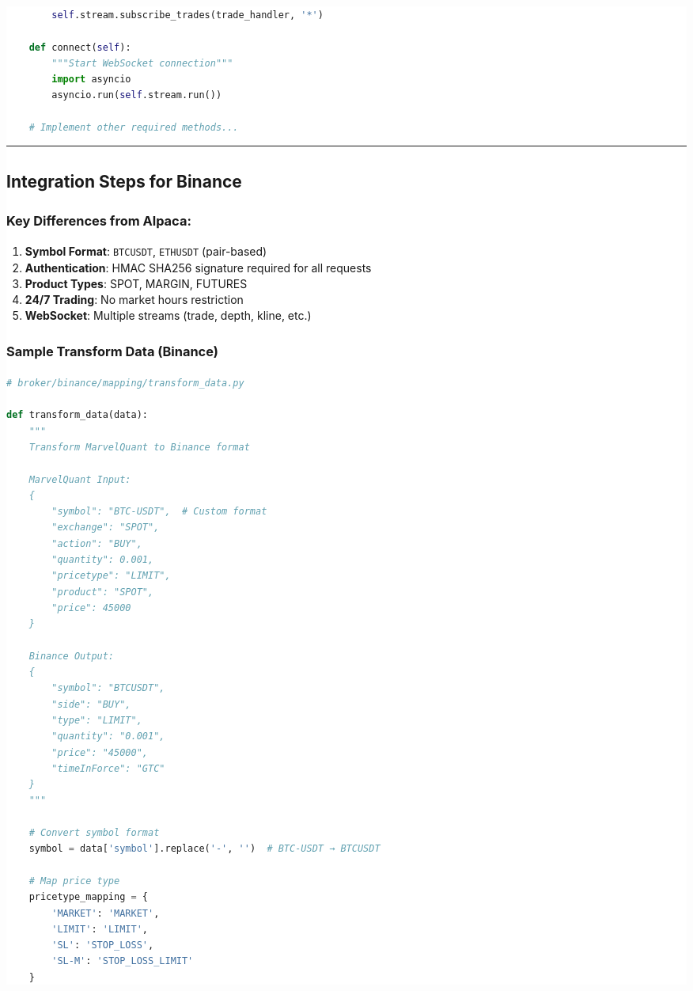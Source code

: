 ```python
        self.stream.subscribe_trades(trade_handler, '*')

    def connect(self):
        """Start WebSocket connection"""
        import asyncio
        asyncio.run(self.stream.run())

    # Implement other required methods...
```

---

## Integration Steps for Binance

### Key Differences from Alpaca:

1. **Symbol Format**: `BTCUSDT`, `ETHUSDT` (pair-based)
2. **Authentication**: HMAC SHA256 signature required for all requests
3. **Product Types**: SPOT, MARGIN, FUTURES
4. **24/7 Trading**: No market hours restriction
5. **WebSocket**: Multiple streams (trade, depth, kline, etc.)

### Sample Transform Data (Binance)

```python
# broker/binance/mapping/transform_data.py

def transform_data(data):
    """
    Transform MarvelQuant to Binance format

    MarvelQuant Input:
    {
        "symbol": "BTC-USDT",  # Custom format
        "exchange": "SPOT",
        "action": "BUY",
        "quantity": 0.001,
        "pricetype": "LIMIT",
        "product": "SPOT",
        "price": 45000
    }

    Binance Output:
    {
        "symbol": "BTCUSDT",
        "side": "BUY",
        "type": "LIMIT",
        "quantity": "0.001",
        "price": "45000",
        "timeInForce": "GTC"
    }
    """

    # Convert symbol format
    symbol = data['symbol'].replace('-', '')  # BTC-USDT → BTCUSDT

    # Map price type
    pricetype_mapping = {
        'MARKET': 'MARKET',
        'LIMIT': 'LIMIT',
        'SL': 'STOP_LOSS',
        'SL-M': 'STOP_LOSS_LIMIT'
    }
```